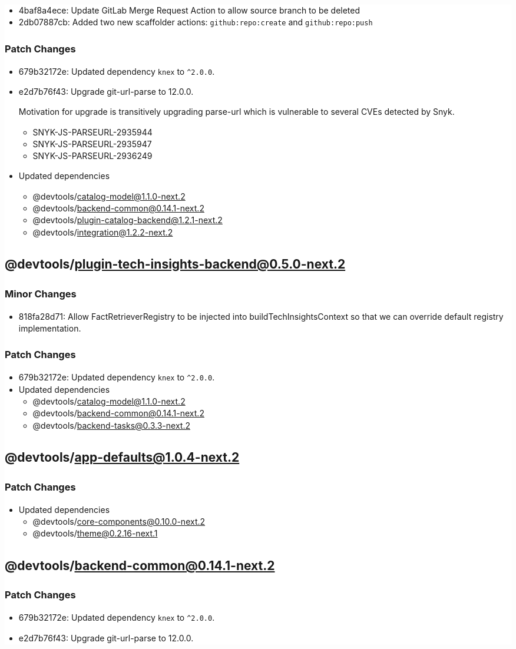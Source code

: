 - 4baf8a4ece: Update GitLab Merge Request Action to allow source branch to be deleted
- 2db07887cb: Added two new scaffolder actions: `github:repo:create` and `github:repo:push`

### Patch Changes

- 679b32172e: Updated dependency `knex` to `^2.0.0`.

- e2d7b76f43: Upgrade git-url-parse to 12.0.0.

  Motivation for upgrade is transitively upgrading parse-url which is vulnerable
  to several CVEs detected by Snyk.

  - SNYK-JS-PARSEURL-2935944
  - SNYK-JS-PARSEURL-2935947
  - SNYK-JS-PARSEURL-2936249

- Updated dependencies
  - @devtools/catalog-model@1.1.0-next.2
  - @devtools/backend-common@0.14.1-next.2
  - @devtools/plugin-catalog-backend@1.2.1-next.2
  - @devtools/integration@1.2.2-next.2

## @devtools/plugin-tech-insights-backend@0.5.0-next.2

### Minor Changes

- 818fa28d71: Allow FactRetrieverRegistry to be injected into buildTechInsightsContext so that we can override default registry implementation.

### Patch Changes

- 679b32172e: Updated dependency `knex` to `^2.0.0`.
- Updated dependencies
  - @devtools/catalog-model@1.1.0-next.2
  - @devtools/backend-common@0.14.1-next.2
  - @devtools/backend-tasks@0.3.3-next.2

## @devtools/app-defaults@1.0.4-next.2

### Patch Changes

- Updated dependencies
  - @devtools/core-components@0.10.0-next.2
  - @devtools/theme@0.2.16-next.1

## @devtools/backend-common@0.14.1-next.2

### Patch Changes

- 679b32172e: Updated dependency `knex` to `^2.0.0`.

- e2d7b76f43: Upgrade git-url-parse to 12.0.0.

